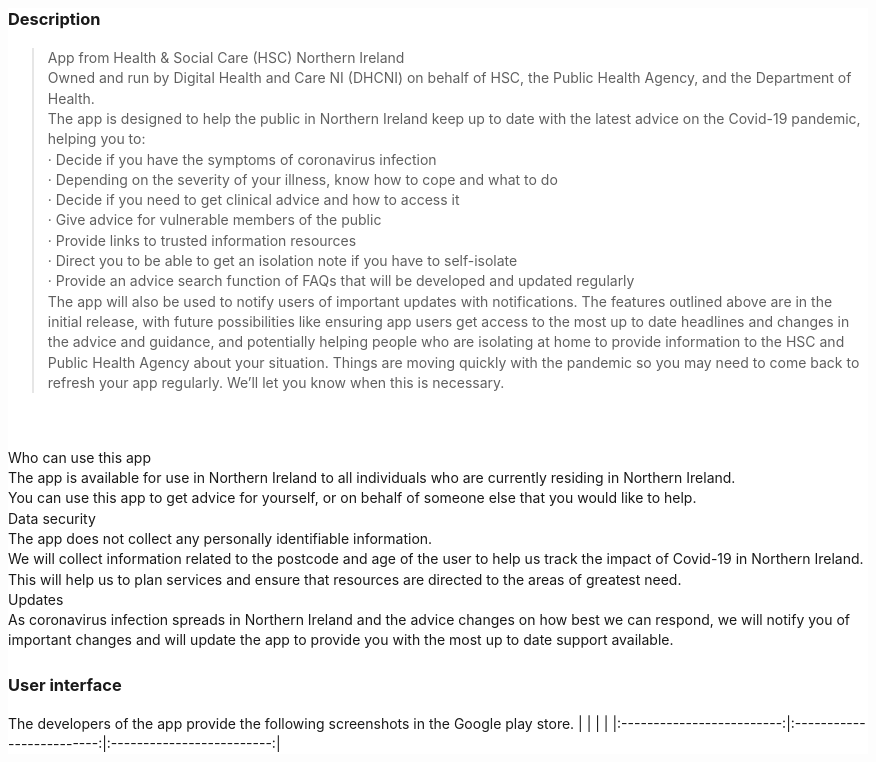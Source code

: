 ### Description
> App from Health & Social Care (HSC) Northern Ireland 
<br>Owned and run by Digital Health and Care NI (DHCNI) on behalf of HSC, the Public Health Agency, and the Department of Health.
<br>The app is designed to help the public in Northern Ireland keep up to date with the latest advice on the Covid-19 pandemic, helping you to:
<br>·         Decide if you have the symptoms of coronavirus infection
<br>·         Depending on the severity of your illness, know how to cope and what to do
<br>·         Decide if you need to get clinical advice and how to access it
<br>·         Give advice for vulnerable members of the public
<br>·         Provide links to trusted information resources
<br>·         Direct you to be able to get an isolation note if you have to self-isolate
<br>·         Provide an advice search function of FAQs that will be developed and updated regularly 
<br>The app will also be used to notify users of important updates with notifications. The features outlined above are in the initial release, with future possibilities like ensuring app users get access to the most up to date headlines and changes in the advice and guidance, and potentially helping people who are isolating at home to provide information to the HSC and Public Health Agency about your situation. Things are moving quickly with the pandemic so you may need to come back to refresh your app regularly. We’ll let you know when this is necessary.
<br> 
<br>Who can use this app
<br>The app is available for use in Northern Ireland to all individuals who are currently residing in Northern Ireland.
<br>You can use this app to get advice for yourself, or on behalf of someone else that you would like to help.
<br>Data security
<br>The app does not collect any personally identifiable information.
<br>We will collect information related to the postcode and age of the user to help us track the impact of Covid-19 in Northern Ireland.
<br>This will help us to plan services and ensure that resources are directed to the areas of greatest need.
<br>Updates
<br>As coronavirus infection spreads in Northern Ireland and the advice changes on how best we can respond, we will notify you of important changes and will update the app to provide you with the most up to date support available.


### User interface
The developers of the app provide the following screenshots in the Google play store.
| | | |
|:-------------------------:|:-------------------------:|:-------------------------:|